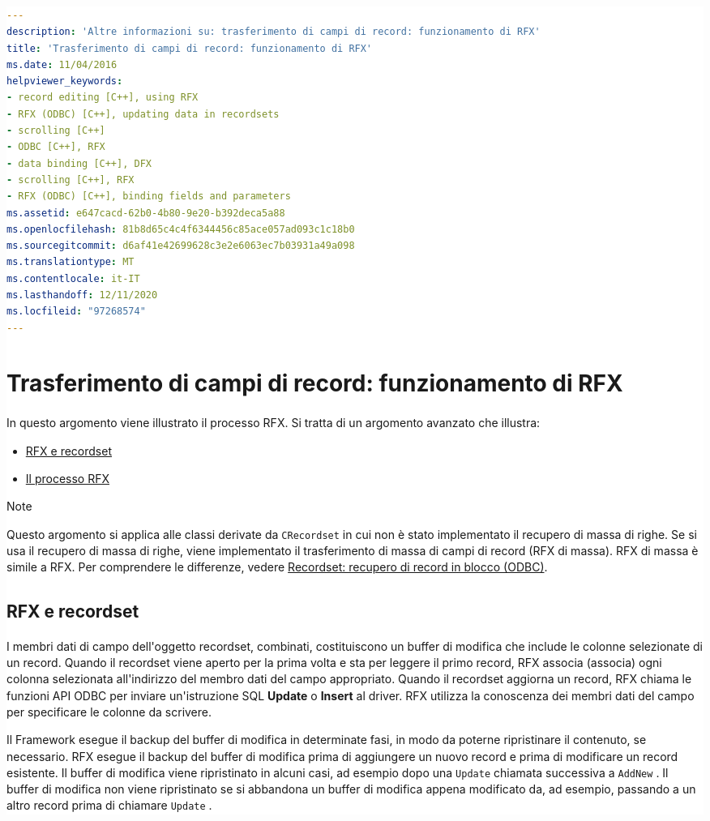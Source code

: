 ```yaml
---
description: 'Altre informazioni su: trasferimento di campi di record: funzionamento di RFX'
title: 'Trasferimento di campi di record: funzionamento di RFX'
ms.date: 11/04/2016
helpviewer_keywords:
- record editing [C++], using RFX
- RFX (ODBC) [C++], updating data in recordsets
- scrolling [C++]
- ODBC [C++], RFX
- data binding [C++], DFX
- scrolling [C++], RFX
- RFX (ODBC) [C++], binding fields and parameters
ms.assetid: e647cacd-62b0-4b80-9e20-b392deca5a88
ms.openlocfilehash: 81b8d65c4c4f6344456c85ace057ad093c1c18b0
ms.sourcegitcommit: d6af41e42699628c3e2e6063ec7b03931a49a098
ms.translationtype: MT
ms.contentlocale: it-IT
ms.lasthandoff: 12/11/2020
ms.locfileid: "97268574"
---
```

# <a name="record-field-exchange-how-rfx-works"></a>Trasferimento di campi di record: funzionamento di RFX

In questo argomento viene illustrato il processo RFX. Si tratta di un argomento avanzato che illustra:

- [RFX e recordset](#_core_rfx_and_the_recordset)

- [Il processo RFX](#_core_the_record_field_exchange_process)

> [!NOTE]
> Questo argomento si applica alle classi derivate da `CRecordset` in cui non è stato implementato il recupero di massa di righe. Se si usa il recupero di massa di righe, viene implementato il trasferimento di massa di campi di record (RFX di massa). RFX di massa è simile a RFX. Per comprendere le differenze, vedere [Recordset: recupero di record in blocco (ODBC)](../../data/odbc/recordset-fetching-records-in-bulk-odbc.md).

## <a name="rfx-and-the-recordset"></a><a name="_core_rfx_and_the_recordset"></a> RFX e recordset

I membri dati di campo dell'oggetto recordset, combinati, costituiscono un buffer di modifica che include le colonne selezionate di un record. Quando il recordset viene aperto per la prima volta e sta per leggere il primo record, RFX associa (associa) ogni colonna selezionata all'indirizzo del membro dati del campo appropriato. Quando il recordset aggiorna un record, RFX chiama le funzioni API ODBC per inviare un'istruzione SQL **Update** o **Insert** al driver. RFX utilizza la conoscenza dei membri dati del campo per specificare le colonne da scrivere.

Il Framework esegue il backup del buffer di modifica in determinate fasi, in modo da poterne ripristinare il contenuto, se necessario. RFX esegue il backup del buffer di modifica prima di aggiungere un nuovo record e prima di modificare un record esistente. Il buffer di modifica viene ripristinato in alcuni casi, ad esempio dopo una `Update` chiamata successiva a `AddNew` . Il buffer di modifica non viene ripristinato se si abbandona un buffer di modifica appena modificato da, ad esempio, passando a un altro record prima di chiamare `Update` .
